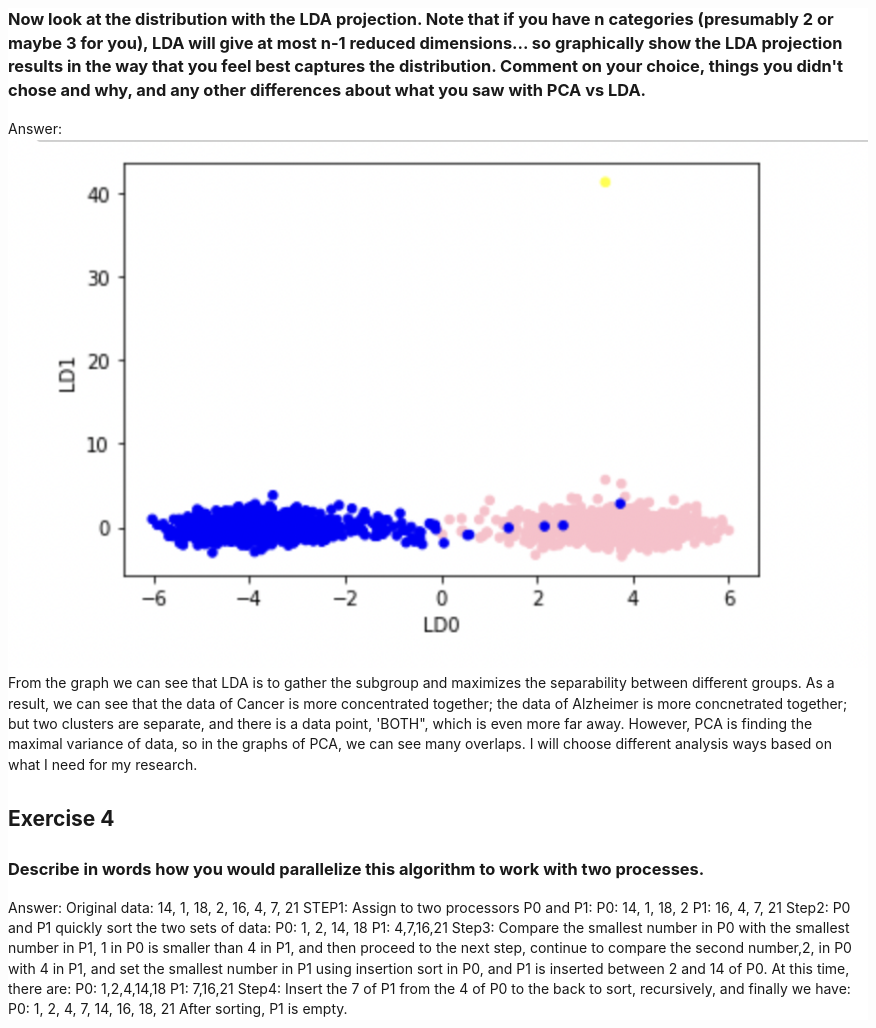 ### Now look at the distribution with the LDA projection. Note that if you have n categories (presumably 2 or maybe 3 for you), LDA will give at most n-1 reduced dimensions... so graphically show the LDA projection results in the way that you feel best captures the distribution. Comment on your choice, things you didn't chose and why, and any other differences about what you saw with PCA vs LDA.
Answer:
![](https://github.com/YCKellyLiu/BIS634/blob/main/HW3_Yuechen_Liu/ld0_ld1.png)
From the graph we can see that LDA is to gather the subgroup and maximizes the separability between different groups. As a result, we can see that the data of Cancer is more concentrated together; the data of Alzheimer is more concnetrated together; but two clusters are separate, and there is a data point, 'BOTH", which is even more far away. However, PCA is finding the maximal variance of data, so in the graphs of PCA, we can see many overlaps. I will choose different analysis ways based on what I need for my research. 

## Exercise 4 
### Describe in words how you would parallelize this algorithm to work with two processes.
Answer:
Original data: 14, 1, 18, 2, 16, 4, 7, 21
STEP1: Assign to two processors P0 and P1:
P0: 14, 1, 18, 2 P1: 16, 4, 7, 21
Step2: P0 and P1 quickly sort the two sets of data:
P0: 1, 2, 14, 18 P1: 4,7,16,21
Step3: Compare the smallest number in P0 with the smallest number in P1, 1 in P0 is smaller than 4 in P1, and then proceed to the next step, continue to compare the second number,2, in P0 with 4 in P1, and set the smallest number in P1 using insertion sort in P0, and P1 is inserted between 2 and 14 of P0. At this time, there are:
P0: 1,2,4,14,18 P1: 7,16,21
Step4: Insert the 7 of P1 from the 4 of P0 to the back to sort, recursively, and finally we have: 
P0: 1, 2, 4, 7, 14, 16, 18, 21
After sorting, P1 is empty.
